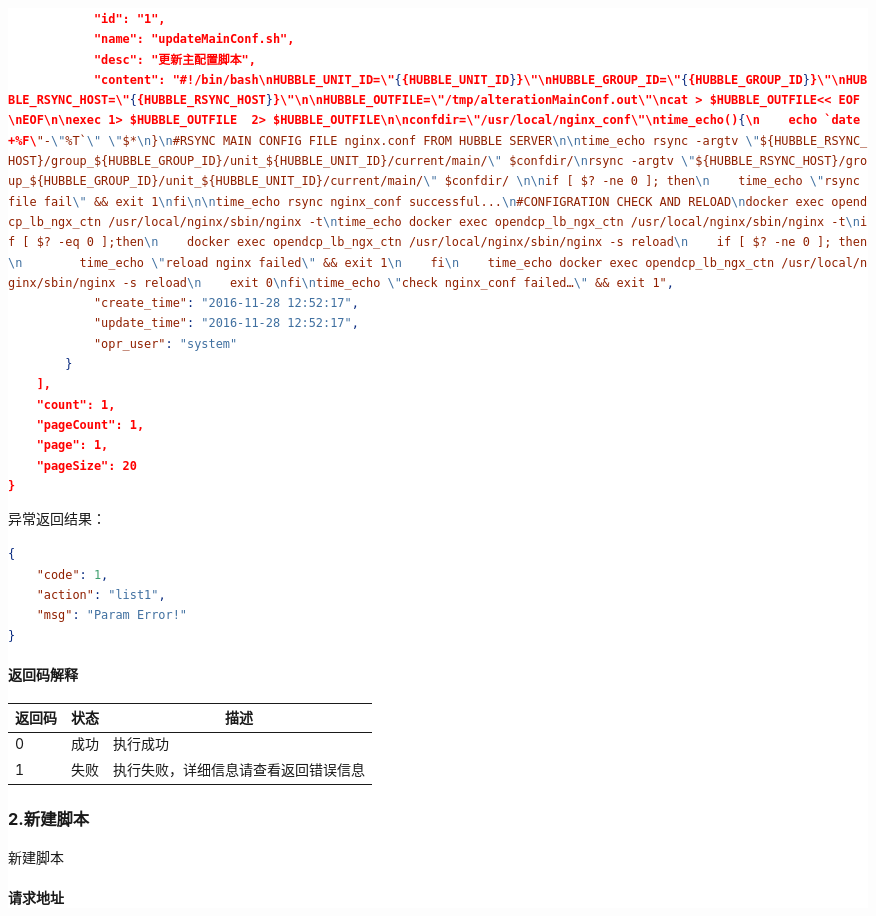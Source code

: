 ```json
            "id": "1",
            "name": "updateMainConf.sh",
            "desc": "更新主配置脚本",
            "content": "#!/bin/bash\nHUBBLE_UNIT_ID=\"{{HUBBLE_UNIT_ID}}\"\nHUBBLE_GROUP_ID=\"{{HUBBLE_GROUP_ID}}\"\nHUBBLE_RSYNC_HOST=\"{{HUBBLE_RSYNC_HOST}}\"\n\nHUBBLE_OUTFILE=\"/tmp/alterationMainConf.out\"\ncat > $HUBBLE_OUTFILE<< EOF\nEOF\n\nexec 1> $HUBBLE_OUTFILE  2> $HUBBLE_OUTFILE\n\nconfdir=\"/usr/local/nginx_conf\"\ntime_echo(){\n    echo `date +%F\"-\"%T`\" \"$*\n}\n#RSYNC MAIN CONFIG FILE nginx.conf FROM HUBBLE SERVER\n\ntime_echo rsync -argtv \"${HUBBLE_RSYNC_HOST}/group_${HUBBLE_GROUP_ID}/unit_${HUBBLE_UNIT_ID}/current/main/\" $confdir/\nrsync -argtv \"${HUBBLE_RSYNC_HOST}/group_${HUBBLE_GROUP_ID}/unit_${HUBBLE_UNIT_ID}/current/main/\" $confdir/ \n\nif [ $? -ne 0 ]; then\n    time_echo \"rsync file fail\" && exit 1\nfi\n\ntime_echo rsync nginx_conf successful...\n#CONFIGRATION CHECK AND RELOAD\ndocker exec opendcp_lb_ngx_ctn /usr/local/nginx/sbin/nginx -t\ntime_echo docker exec opendcp_lb_ngx_ctn /usr/local/nginx/sbin/nginx -t\nif [ $? -eq 0 ];then\n    docker exec opendcp_lb_ngx_ctn /usr/local/nginx/sbin/nginx -s reload\n    if [ $? -ne 0 ]; then\n        time_echo \"reload nginx failed\" && exit 1\n    fi\n    time_echo docker exec opendcp_lb_ngx_ctn /usr/local/nginx/sbin/nginx -s reload\n    exit 0\nfi\ntime_echo \"check nginx_conf failed…\" && exit 1",
            "create_time": "2016-11-28 12:52:17",
            "update_time": "2016-11-28 12:52:17",
            "opr_user": "system"
        }
    ],
    "count": 1,
    "pageCount": 1,
    "page": 1,
    "pageSize": 20
}
```

异常返回结果：

```json
{
    "code": 1,
    "action": "list1",
    "msg": "Param Error!"
}
```

#### 返回码解释

| 返回码  | 状态   | 描述                        |
| ---- | ---- | ------------------------- |
| 0    | 成功 |           执行成功               |
| 1    | 失败 |      执行失败，详细信息请查看返回错误信息       |


### 2.新建脚本

新建脚本

#### 请求地址
